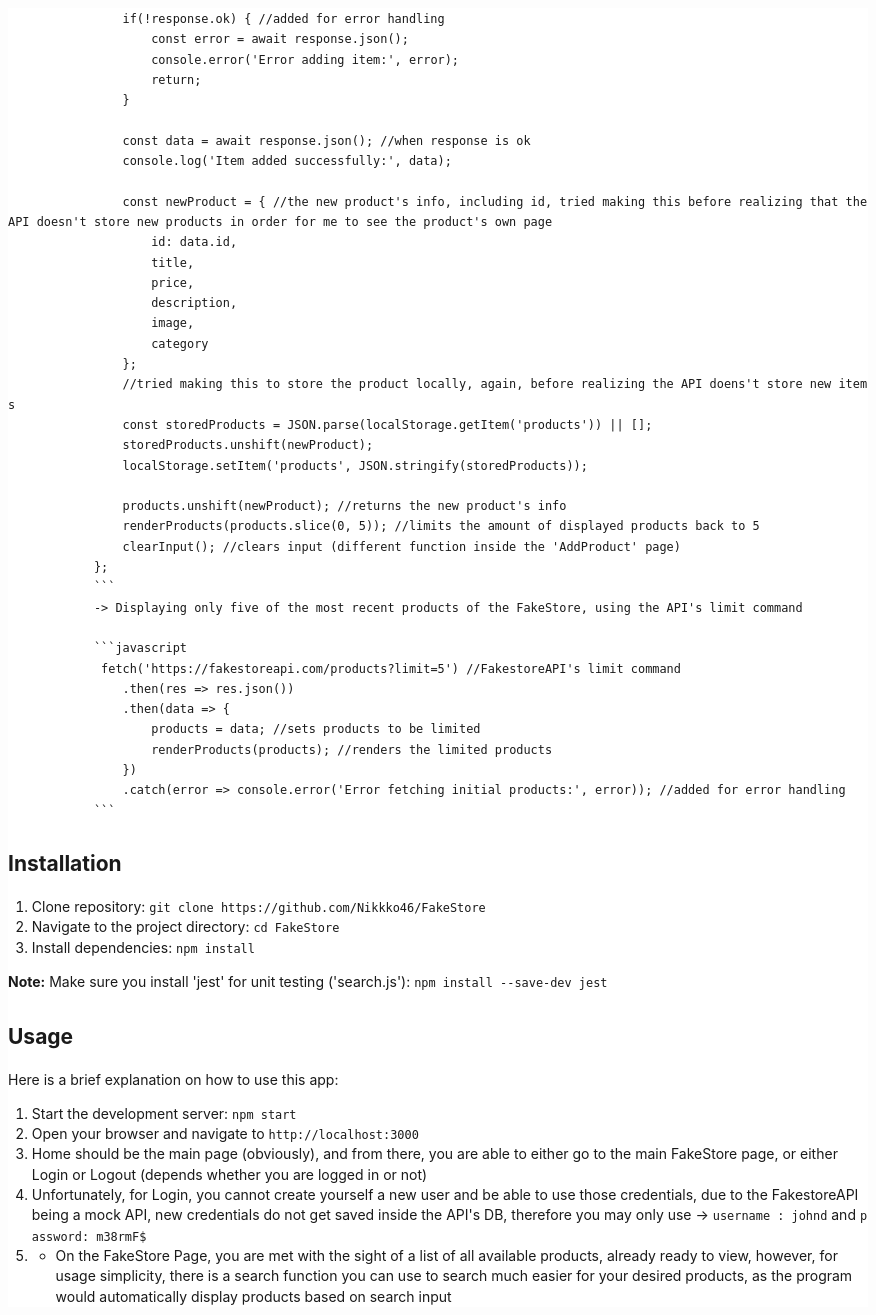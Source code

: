                     if(!response.ok) { //added for error handling
                        const error = await response.json();
                        console.error('Error adding item:', error);
                        return;
                    }

                    const data = await response.json(); //when response is ok
                    console.log('Item added successfully:', data);

                    const newProduct = { //the new product's info, including id, tried making this before realizing that the API doesn't store new products in order for me to see the product's own page
                        id: data.id,
                        title,
                        price,
                        description,
                        image,
                        category
                    };
                    //tried making this to store the product locally, again, before realizing the API doens't store new items
                    const storedProducts = JSON.parse(localStorage.getItem('products')) || []; 
                    storedProducts.unshift(newProduct);
                    localStorage.setItem('products', JSON.stringify(storedProducts));

                    products.unshift(newProduct); //returns the new product's info
                    renderProducts(products.slice(0, 5)); //limits the amount of displayed products back to 5
                    clearInput(); //clears input (different function inside the 'AddProduct' page)
                };
                ```
                -> Displaying only five of the most recent products of the FakeStore, using the API's limit command

                ```javascript
                 fetch('https://fakestoreapi.com/products?limit=5') //FakestoreAPI's limit command
                    .then(res => res.json())
                    .then(data => {
                        products = data; //sets products to be limited
                        renderProducts(products); //renders the limited products
                    })
                    .catch(error => console.error('Error fetching initial products:', error)); //added for error handling
                ```



## Installation 
1. Clone repository: `git clone https://github.com/Nikkko46/FakeStore`
2. Navigate to the project directory: `cd FakeStore`
3. Install dependencies: `npm install`

**Note:** Make sure you install 'jest' for unit testing ('search.js'): `npm install --save-dev jest`

## Usage
Here is a brief explanation on how to use this app:
1. Start the development server: `npm start`
2. Open your browser and navigate to `http://localhost:3000`
3. Home should be the main page (obviously), and from there, you are able to either go to the main FakeStore page, or either Login or Logout (depends whether you are logged in or not)
4. Unfortunately, for Login, you cannot create yourself a new user and be able to use those credentials, due to the FakestoreAPI being a mock API, new credentials do not get saved inside the API's DB, therefore you may only use -> `username : johnd` and `password: m38rmF$`
5. - On the FakeStore Page, you are met with the sight of a list of all available products, already ready to view, however, for usage simplicity, there is a search function you can use to search much easier for your desired products, as the program would automatically display products based on search input